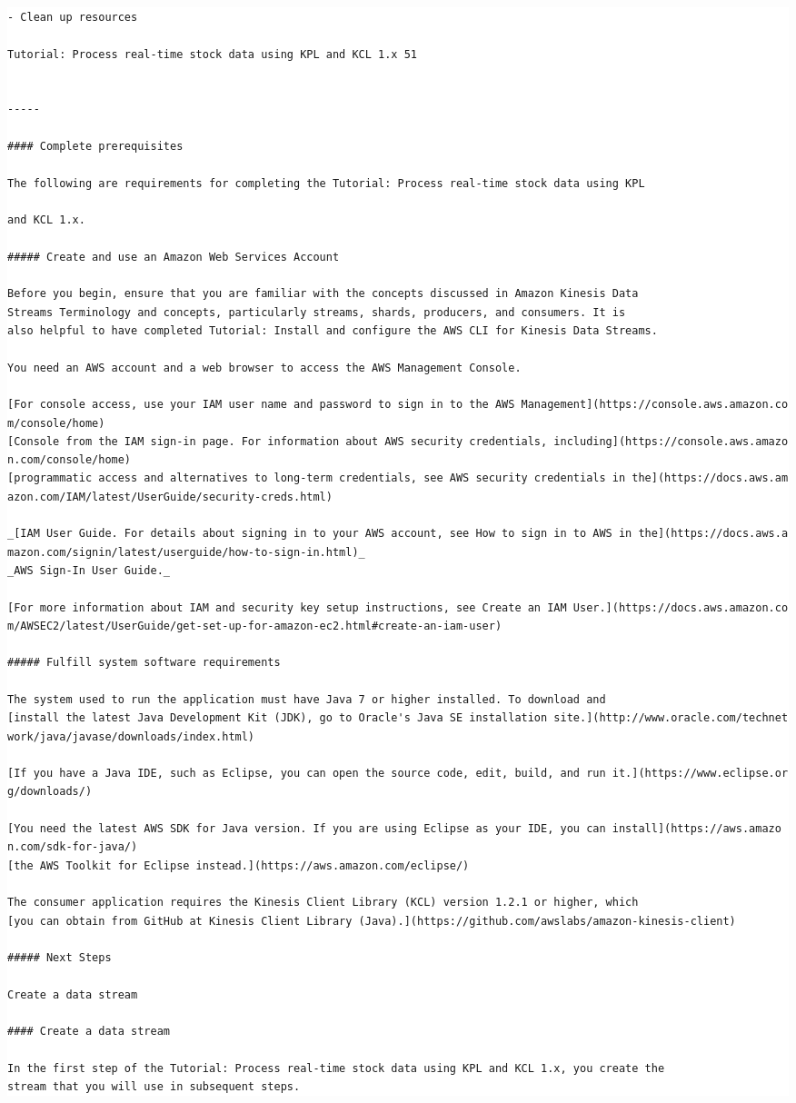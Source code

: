 ```
- Clean up resources

Tutorial: Process real-time stock data using KPL and KCL 1.x 51


-----

#### Complete prerequisites

The following are requirements for completing the Tutorial: Process real-time stock data using KPL

and KCL 1.x.

##### Create and use an Amazon Web Services Account

Before you begin, ensure that you are familiar with the concepts discussed in Amazon Kinesis Data
Streams Terminology and concepts, particularly streams, shards, producers, and consumers. It is
also helpful to have completed Tutorial: Install and configure the AWS CLI for Kinesis Data Streams.

You need an AWS account and a web browser to access the AWS Management Console.

[For console access, use your IAM user name and password to sign in to the AWS Management](https://console.aws.amazon.com/console/home)
[Console from the IAM sign-in page. For information about AWS security credentials, including](https://console.aws.amazon.com/console/home)
[programmatic access and alternatives to long-term credentials, see AWS security credentials in the](https://docs.aws.amazon.com/IAM/latest/UserGuide/security-creds.html)

_[IAM User Guide. For details about signing in to your AWS account, see How to sign in to AWS in the](https://docs.aws.amazon.com/signin/latest/userguide/how-to-sign-in.html)_
_AWS Sign-In User Guide._

[For more information about IAM and security key setup instructions, see Create an IAM User.](https://docs.aws.amazon.com/AWSEC2/latest/UserGuide/get-set-up-for-amazon-ec2.html#create-an-iam-user)

##### Fulfill system software requirements

The system used to run the application must have Java 7 or higher installed. To download and
[install the latest Java Development Kit (JDK), go to Oracle's Java SE installation site.](http://www.oracle.com/technetwork/java/javase/downloads/index.html)

[If you have a Java IDE, such as Eclipse, you can open the source code, edit, build, and run it.](https://www.eclipse.org/downloads/)

[You need the latest AWS SDK for Java version. If you are using Eclipse as your IDE, you can install](https://aws.amazon.com/sdk-for-java/)
[the AWS Toolkit for Eclipse instead.](https://aws.amazon.com/eclipse/)

The consumer application requires the Kinesis Client Library (KCL) version 1.2.1 or higher, which
[you can obtain from GitHub at Kinesis Client Library (Java).](https://github.com/awslabs/amazon-kinesis-client)

##### Next Steps

Create a data stream

#### Create a data stream

In the first step of the Tutorial: Process real-time stock data using KPL and KCL 1.x, you create the
stream that you will use in subsequent steps.

```